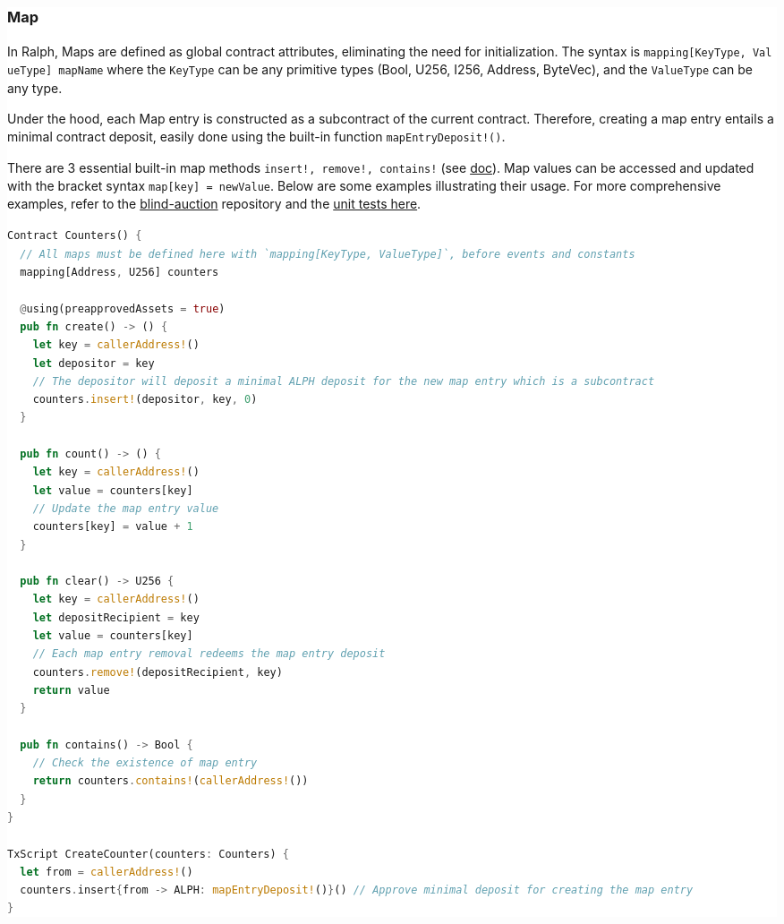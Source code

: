 ### Map

In Ralph, Maps are defined as global contract attributes, eliminating the need for initialization. The syntax is `mapping[KeyType, ValueType] mapName` where the `KeyType` can be any primitive types (Bool, U256, I256, Address, ByteVec), and the `ValueType` can be any type.

Under the hood, each Map entry is constructed as a subcontract of the current contract. Therefore, creating a map entry entails a minimal contract deposit, easily done using the built-in function `mapEntryDeposit!()`.

There are 3 essential built-in map methods `insert!, remove!, contains!` (see [doc](https://docs.alephium.org/ralph/built-in-functions/#map-functions)). Map values can be accessed and updated with the bracket syntax `map[key] = newValue`. Below are some examples illustrating their usage. For more comprehensive examples, refer to the [blind-auction](https://github.com/alephium/ralph-example/tree/master/blind-auction) repository and the [unit tests here](https://github.com/alephium/alephium-web3/blob/master/test/contract.test.ts#L448-L477).

```rust
Contract Counters() {
  // All maps must be defined here with `mapping[KeyType, ValueType]`, before events and constants
  mapping[Address, U256] counters

  @using(preapprovedAssets = true)
  pub fn create() -> () {
    let key = callerAddress!()
    let depositor = key
    // The depositor will deposit a minimal ALPH deposit for the new map entry which is a subcontract
    counters.insert!(depositor, key, 0)
  }

  pub fn count() -> () {
    let key = callerAddress!()
    let value = counters[key]
    // Update the map entry value
    counters[key] = value + 1
  }

  pub fn clear() -> U256 {
    let key = callerAddress!()
    let depositRecipient = key
    let value = counters[key]
    // Each map entry removal redeems the map entry deposit
    counters.remove!(depositRecipient, key)
    return value
  }

  pub fn contains() -> Bool {
    // Check the existence of map entry
    return counters.contains!(callerAddress!())
  }
}

TxScript CreateCounter(counters: Counters) {
  let from = callerAddress!()
  counters.insert{from -> ALPH: mapEntryDeposit!()}() // Approve minimal deposit for creating the map entry
}
```

